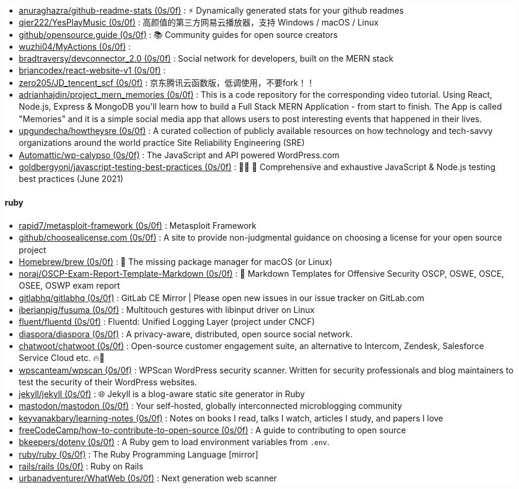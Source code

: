 * [anuraghazra/github-readme-stats (0s/0f)](https://github.com/anuraghazra/github-readme-stats) : ⚡ Dynamically generated stats for your github readmes
* [qier222/YesPlayMusic (0s/0f)](https://github.com/qier222/YesPlayMusic) : 高颜值的第三方网易云播放器，支持 Windows / macOS / Linux
* [github/opensource.guide (0s/0f)](https://github.com/github/opensource.guide) : 📚 Community guides for open source creators
* [wuzhi04/MyActions (0s/0f)](https://github.com/wuzhi04/MyActions) : 
* [bradtraversy/devconnector_2.0 (0s/0f)](https://github.com/bradtraversy/devconnector_2.0) : Social network for developers, built on the MERN stack
* [briancodex/react-website-v1 (0s/0f)](https://github.com/briancodex/react-website-v1) : 
* [zero205/JD_tencent_scf (0s/0f)](https://github.com/zero205/JD_tencent_scf) : 京东腾讯云函数版，低调使用，不要fork！！
* [adrianhajdin/project_mern_memories (0s/0f)](https://github.com/adrianhajdin/project_mern_memories) : This is a code repository for the corresponding video tutorial. Using React, Node.js, Express & MongoDB you'll learn how to build a Full Stack MERN Application - from start to finish. The App is called "Memories" and it is a simple social media app that allows users to post interesting events that happened in their lives.
* [upgundecha/howtheysre (0s/0f)](https://github.com/upgundecha/howtheysre) : A curated collection of publicly available resources on how technology and tech-savvy organizations around the world practice Site Reliability Engineering (SRE)
* [Automattic/wp-calypso (0s/0f)](https://github.com/Automattic/wp-calypso) : The JavaScript and API powered WordPress.com
* [goldbergyoni/javascript-testing-best-practices (0s/0f)](https://github.com/goldbergyoni/javascript-testing-best-practices) : 📗🌐 🚢 Comprehensive and exhaustive JavaScript & Node.js testing best practices (June 2021)

#### ruby
* [rapid7/metasploit-framework (0s/0f)](https://github.com/rapid7/metasploit-framework) : Metasploit Framework
* [github/choosealicense.com (0s/0f)](https://github.com/github/choosealicense.com) : A site to provide non-judgmental guidance on choosing a license for your open source project
* [Homebrew/brew (0s/0f)](https://github.com/Homebrew/brew) : 🍺 The missing package manager for macOS (or Linux)
* [noraj/OSCP-Exam-Report-Template-Markdown (0s/0f)](https://github.com/noraj/OSCP-Exam-Report-Template-Markdown) : 📙 Markdown Templates for Offensive Security OSCP, OSWE, OSCE, OSEE, OSWP exam report
* [gitlabhq/gitlabhq (0s/0f)](https://github.com/gitlabhq/gitlabhq) : GitLab CE Mirror | Please open new issues in our issue tracker on GitLab.com
* [iberianpig/fusuma (0s/0f)](https://github.com/iberianpig/fusuma) : Multitouch gestures with libinput driver on Linux
* [fluent/fluentd (0s/0f)](https://github.com/fluent/fluentd) : Fluentd: Unified Logging Layer (project under CNCF)
* [diaspora/diaspora (0s/0f)](https://github.com/diaspora/diaspora) : A privacy-aware, distributed, open source social network.
* [chatwoot/chatwoot (0s/0f)](https://github.com/chatwoot/chatwoot) : Open-source customer engagement suite, an alternative to Intercom, Zendesk, Salesforce Service Cloud etc. 🔥💬
* [wpscanteam/wpscan (0s/0f)](https://github.com/wpscanteam/wpscan) : WPScan WordPress security scanner. Written for security professionals and blog maintainers to test the security of their WordPress websites.
* [jekyll/jekyll (0s/0f)](https://github.com/jekyll/jekyll) : 🌐 Jekyll is a blog-aware static site generator in Ruby
* [mastodon/mastodon (0s/0f)](https://github.com/mastodon/mastodon) : Your self-hosted, globally interconnected microblogging community
* [keyvanakbary/learning-notes (0s/0f)](https://github.com/keyvanakbary/learning-notes) : Notes on books I read, talks I watch, articles I study, and papers I love
* [freeCodeCamp/how-to-contribute-to-open-source (0s/0f)](https://github.com/freeCodeCamp/how-to-contribute-to-open-source) : A guide to contributing to open source
* [bkeepers/dotenv (0s/0f)](https://github.com/bkeepers/dotenv) : A Ruby gem to load environment variables from `.env`.
* [ruby/ruby (0s/0f)](https://github.com/ruby/ruby) : The Ruby Programming Language [mirror]
* [rails/rails (0s/0f)](https://github.com/rails/rails) : Ruby on Rails
* [urbanadventurer/WhatWeb (0s/0f)](https://github.com/urbanadventurer/WhatWeb) : Next generation web scanner